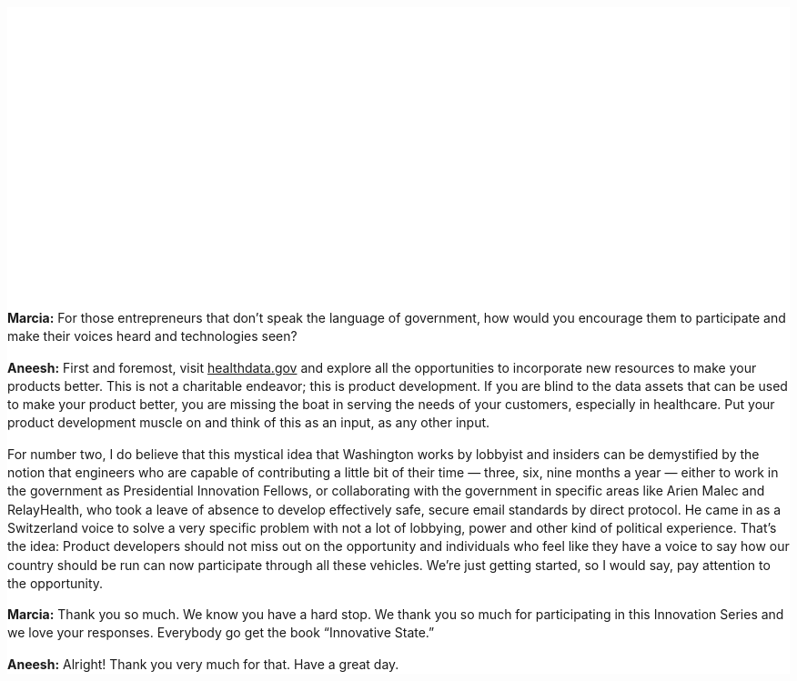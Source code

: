 <div class="wistia_embed wistia_async_7qadzi457l" style="height:318px;width:500px"> </div>

**Marcia:** For those entrepreneurs that don’t speak the language of government, how would you encourage them to participate and make their voices heard and technologies seen?

**Aneesh:** First and foremost, visit [healthdata.gov](https://healthcare.gov) and explore all the opportunities to incorporate new resources to make your products better. This is not a charitable endeavor; this is product development. If you are blind to the data assets that can be used to make your product better, you are missing the boat in serving the needs of your customers, especially in healthcare. Put your product development muscle on and think of this as an input, as any other input.

For number two, I do believe that this mystical idea that Washington works by lobbyist and insiders can be demystified by the notion that engineers who are capable of contributing a little bit of their time — three, six, nine months a year — either to work in the government as Presidential Innovation Fellows, or collaborating with the government in specific areas like Arien Malec and RelayHealth, who took a leave of absence to develop effectively safe, secure email standards by direct protocol. He came in as a Switzerland voice to solve a very specific problem with not a lot of lobbying, power and other kind of political experience. That’s the idea: Product developers should not miss out on the opportunity and individuals who feel like they have a voice to say how our country should be run can now participate through all these vehicles. We’re just getting started, so I would say, pay attention to the opportunity.

**Marcia:** Thank you so much. We know you have a hard stop. We thank you so much for participating in this Innovation Series and we love your responses. Everybody go get the book “Innovative State.”

**Aneesh:** Alright! Thank you very much for that. Have a great day.
  